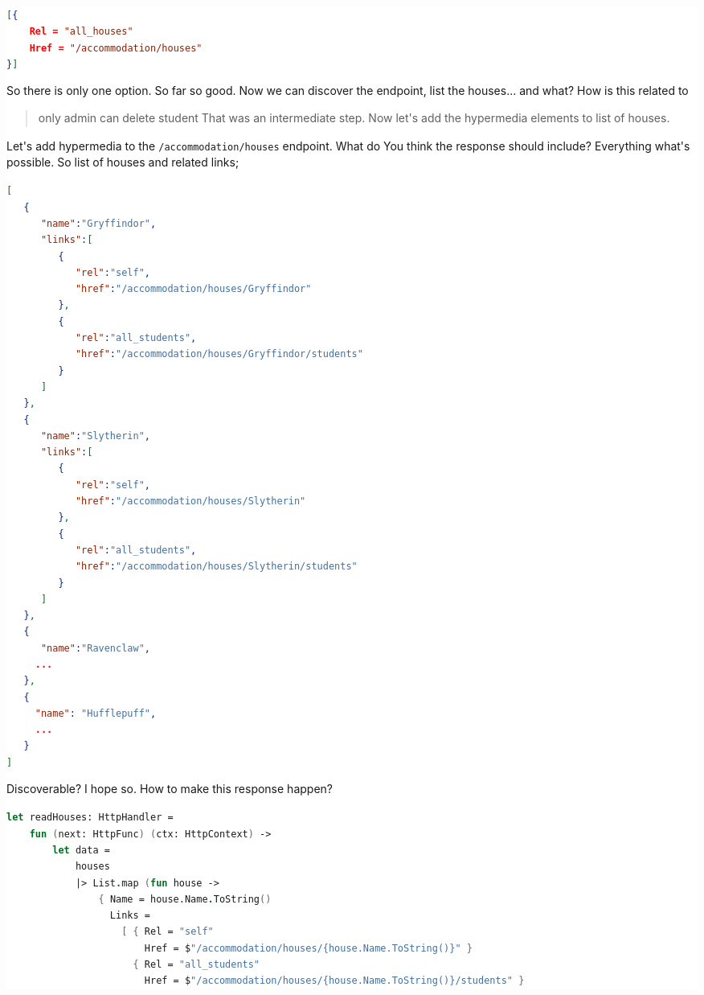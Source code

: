 ```json
[{ 
    Rel = "all_houses"
    Href = "/accommodation/houses" 
}]
```
So there is only one option. So far so good. Now we can discover the endpoint, list the houses... and what? How is this related to 
> only admin can delete student
That was an intermediate step. Now let's add the hypermedia elements to list of houses.

Let's add hypermedia to the `/accommodation/houses` endpoint. What do You think the response should include? Everything
what's possible. So list of houses and related links; 
```json
[
   {
      "name":"Gryffindor",
      "links":[
         {
            "rel":"self",
            "href":"/accommodation/houses/Gryffindor"
         },
         {
            "rel":"all_students",
            "href":"/accommodation/houses/Gryffindor/students"
         }
      ]
   },
   {
      "name":"Slytherin",
      "links":[
         {
            "rel":"self",
            "href":"/accommodation/houses/Slytherin"
         },
         {
            "rel":"all_students",
            "href":"/accommodation/houses/Slytherin/students"
         }
      ]
   },
   {
      "name":"Ravenclaw",
     ...
   },
   {
     "name": "Hufflepuff",
     ...
   }
]
```
Discoverable? I hope so. How to make this response happen? 
```fsharp
let readHouses: HttpHandler =
    fun (next: HttpFunc) (ctx: HttpContext) ->
        let data =
            houses
            |> List.map (fun house ->
                { Name = house.Name.ToString()
                  Links =
                    [ { Rel = "self"
                        Href = $"/accommodation/houses/{house.Name.ToString()}" }
                      { Rel = "all_students"
                        Href = $"/accommodation/houses/{house.Name.ToString()}/students" }
```